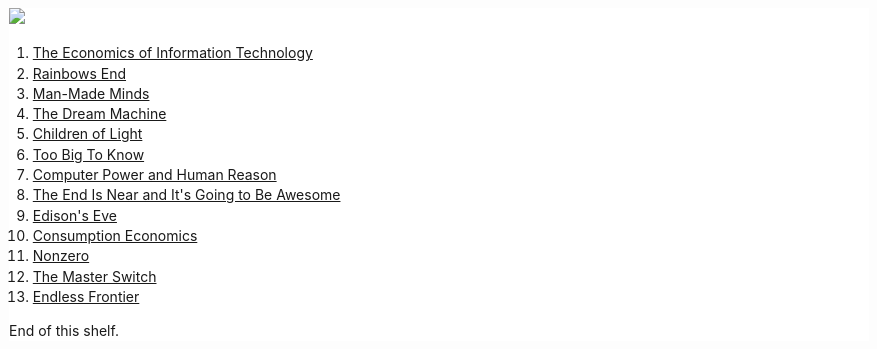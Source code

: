 [![](http://i.imgur.com/QaMVQLm.jpg)](http://i.imgur.com/QaMVQLm.jpg)

1. [The Economics of Information Technology](http://www.amazon.com/The-Economics-Information-Technology-Introduction/dp/0521605210)
2. [Rainbows End](http://www.amazon.com/Rainbows-End-Vernor-Vinge/dp/0812536363)
3. [Man-Made Minds](http://www.amazon.com/Man-Made-Minds-Promise-Artificial-Intelligence/dp/0802708994)
4. [The Dream Machine](http://www.amazon.com/The-Dream-Machine-Licklider-Revolution/dp/0670899763)
5. [Children of Light](http://www.amazon.com/Children-Light-Electricity-Changed-Britain/dp/1848871171)
6. [Too Big To Know](http://www.amazon.com/Too-Big-Know-Rethinking-Everywhere/dp/0465085962)
7. [Computer Power and Human Reason](http://www.amazon.com/Computer-Power-Human-Reason-Calculation/dp/0716704633)
8. [The End Is Near and It's Going to Be Awesome](http://www.amazon.com/The-End-Near-Going-Awesome/dp/0062220683)
9. [Edison's Eve](http://www.amazon.com/Edisons-Eve-Magical-History-Mechanical/dp/1400031583)
10. [Consumption Economics](http://www.amazon.com/Consumption-Economics-The-Rules-Tech/dp/0984213031)
11. [Nonzero](http://www.amazon.com/Nonzero-The-Logic-Human-Destiny/dp/0679758941)
12. [The Master Switch](http://www.amazon.com/The-Master-Switch-Information-Empires/dp/0307390993)
13. [Endless Frontier](http://www.amazon.com/Endless-Frontier-Vannevar-Engineer-American/dp/0684828219)

End of this shelf.
